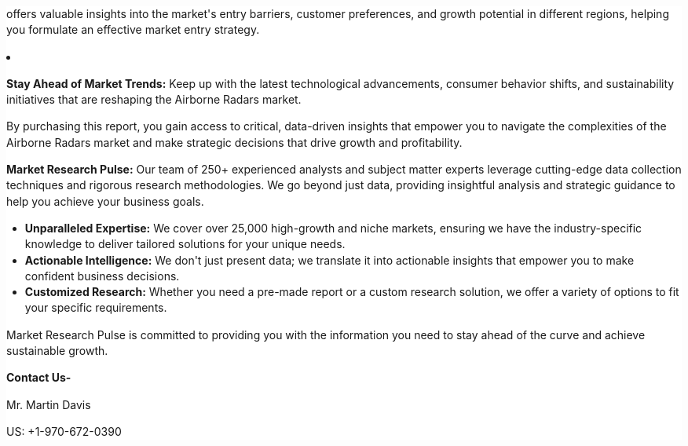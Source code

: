 offers valuable insights into the market's entry barriers, customer preferences, and growth potential in different regions, helping you formulate an effective market entry strategy.</p></li><li><p><strong>Stay Ahead of Market Trends:</strong> Keep up with the latest technological advancements, consumer behavior shifts, and sustainability initiatives that are reshaping the Airborne Radars market.</p></li></ol><p>By purchasing this report, you gain access to critical, data-driven insights that empower you to navigate the complexities of the Airborne Radars market and make strategic decisions that drive growth and profitability.</p><p><strong>Market Research Pulse:</strong>&nbsp;Our team of 250+ experienced analysts and subject matter experts leverage cutting-edge data collection techniques and rigorous research methodologies. We go beyond just data, providing insightful analysis and strategic guidance to help you achieve your business goals.</p><ul><li><strong>Unparalleled Expertise:</strong>&nbsp;We cover over 25,000 high-growth and niche markets, ensuring we have the industry-specific knowledge to deliver tailored solutions for your unique needs.</li><li><strong>Actionable Intelligence:</strong>&nbsp;We don't just present data; we translate it into actionable insights that empower you to make confident business decisions.</li><li><strong>Customized Research:</strong>&nbsp;Whether you need a pre-made report or a custom research solution, we offer a variety of options to fit your specific requirements.</li></ul><p>Market Research Pulse is committed to providing you with the information you need to stay ahead of the curve and achieve sustainable growth.</p><p><strong>Contact Us-</strong></p><p>Mr. Martin Davis</p><p>US: +1-970-672-0390</p>
